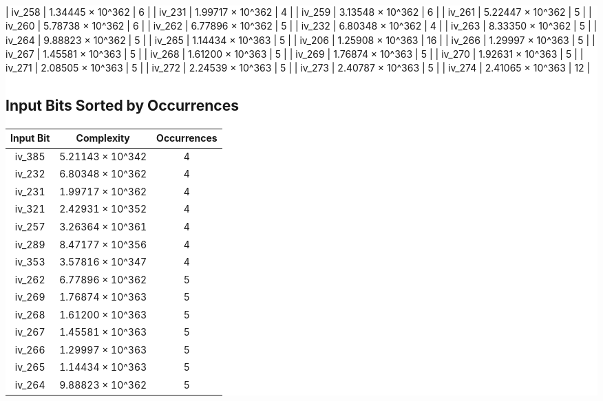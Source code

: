 | iv_258 | 1.34445 × 10^362 | 6 |
| iv_231 | 1.99717 × 10^362 | 4 |
| iv_259 | 3.13548 × 10^362 | 6 |
| iv_261 | 5.22447 × 10^362 | 5 |
| iv_260 | 5.78738 × 10^362 | 6 |
| iv_262 | 6.77896 × 10^362 | 5 |
| iv_232 | 6.80348 × 10^362 | 4 |
| iv_263 | 8.33350 × 10^362 | 5 |
| iv_264 | 9.88823 × 10^362 | 5 |
| iv_265 | 1.14434 × 10^363 | 5 |
| iv_206 | 1.25908 × 10^363 | 16 |
| iv_266 | 1.29997 × 10^363 | 5 |
| iv_267 | 1.45581 × 10^363 | 5 |
| iv_268 | 1.61200 × 10^363 | 5 |
| iv_269 | 1.76874 × 10^363 | 5 |
| iv_270 | 1.92631 × 10^363 | 5 |
| iv_271 | 2.08505 × 10^363 | 5 |
| iv_272 | 2.24539 × 10^363 | 5 |
| iv_273 | 2.40787 × 10^363 | 5 |
| iv_274 | 2.41065 × 10^363 | 12 |

## Input Bits Sorted by Occurrences

| Input Bit | Complexity | Occurrences |
|:---------:|:----------:|:-----------:|
| iv_385 | 5.21143 × 10^342 | 4 |
| iv_232 | 6.80348 × 10^362 | 4 |
| iv_231 | 1.99717 × 10^362 | 4 |
| iv_321 | 2.42931 × 10^352 | 4 |
| iv_257 | 3.26364 × 10^361 | 4 |
| iv_289 | 8.47177 × 10^356 | 4 |
| iv_353 | 3.57816 × 10^347 | 4 |
| iv_262 | 6.77896 × 10^362 | 5 |
| iv_269 | 1.76874 × 10^363 | 5 |
| iv_268 | 1.61200 × 10^363 | 5 |
| iv_267 | 1.45581 × 10^363 | 5 |
| iv_266 | 1.29997 × 10^363 | 5 |
| iv_265 | 1.14434 × 10^363 | 5 |
| iv_264 | 9.88823 × 10^362 | 5 |